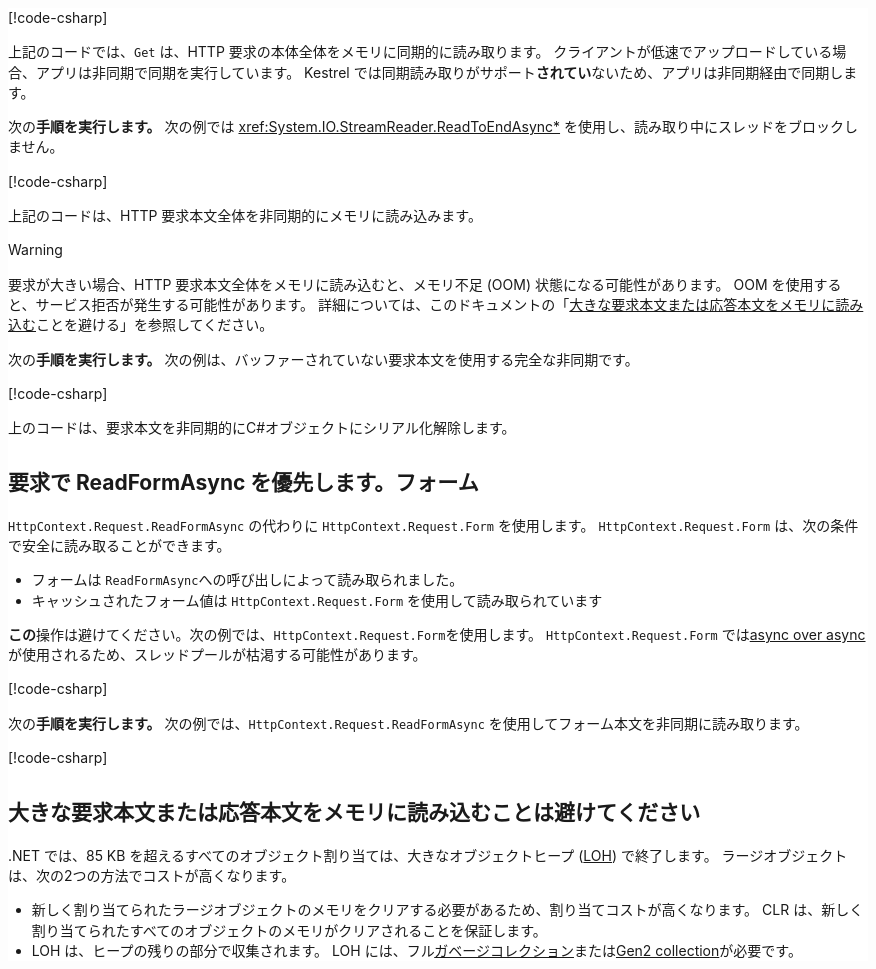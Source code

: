 [!code-csharp[](performance-best-practices/samples/3.0/Controllers/MyFirstController.cs?name=snippet1)]

上記のコードでは、`Get` は、HTTP 要求の本体全体をメモリに同期的に読み取ります。 クライアントが低速でアップロードしている場合、アプリは非同期で同期を実行しています。 Kestrel では同期読み取りがサポート**されてい**ないため、アプリは非同期経由で同期します。

次の**手順を実行します。** 次の例では <xref:System.IO.StreamReader.ReadToEndAsync*> を使用し、読み取り中にスレッドをブロックしません。

[!code-csharp[](performance-best-practices/samples/3.0/Controllers/MyFirstController.cs?name=snippet2)]

上記のコードは、HTTP 要求本文全体を非同期的にメモリに読み込みます。

> [!WARNING]
> 要求が大きい場合、HTTP 要求本文全体をメモリに読み込むと、メモリ不足 (OOM) 状態になる可能性があります。 OOM を使用すると、サービス拒否が発生する可能性があります。  詳細については、このドキュメントの「[大きな要求本文または応答本文をメモリに読み込む](#arlb)ことを避ける」を参照してください。

次の**手順を実行します。** 次の例は、バッファーされていない要求本文を使用する完全な非同期です。

[!code-csharp[](performance-best-practices/samples/3.0/Controllers/MyFirstController.cs?name=snippet3)]

上のコードは、要求本文を非同期的にC#オブジェクトにシリアル化解除します。

## <a name="prefer-readformasync-over-requestform"></a>要求で ReadFormAsync を優先します。フォーム

`HttpContext.Request.ReadFormAsync` の代わりに `HttpContext.Request.Form` を使用します。
`HttpContext.Request.Form` は、次の条件で安全に読み取ることができます。

* フォームは `ReadFormAsync`への呼び出しによって読み取られました。
* キャッシュされたフォーム値は `HttpContext.Request.Form` を使用して読み取られています

**この**操作は避けてください。次の例では、`HttpContext.Request.Form`を使用します。  `HttpContext.Request.Form` では[async over async](https://github.com/davidfowl/AspNetCoreDiagnosticScenarios/blob/master/AsyncGuidance.md#warning-sync-over-async
)が使用されるため、スレッドプールが枯渇する可能性があります。

[!code-csharp[](performance-best-practices/samples/3.0/Controllers/MySecondController.cs?name=snippet1)]

次の**手順を実行します。** 次の例では、`HttpContext.Request.ReadFormAsync` を使用してフォーム本文を非同期に読み取ります。

[!code-csharp[](performance-best-practices/samples/3.0/Controllers/MySecondController.cs?name=snippet2)]

<a name="arlb"></a>

## <a name="avoid-reading-large-request-bodies-or-response-bodies-into-memory"></a>大きな要求本文または応答本文をメモリに読み込むことは避けてください

.NET では、85 KB を超えるすべてのオブジェクト割り当ては、大きなオブジェクトヒープ ([LOH](https://blogs.msdn.microsoft.com/maoni/2006/04/19/large-object-heap/)) で終了します。 ラージオブジェクトは、次の2つの方法でコストが高くなります。

* 新しく割り当てられたラージオブジェクトのメモリをクリアする必要があるため、割り当てコストが高くなります。 CLR は、新しく割り当てられたすべてのオブジェクトのメモリがクリアされることを保証します。
* LOH は、ヒープの残りの部分で収集されます。 LOH には、フル[ガベージコレクション](/dotnet/standard/garbage-collection/fundamentals)または[Gen2 collection](/dotnet/standard/garbage-collection/fundamentals#generations)が必要です。
